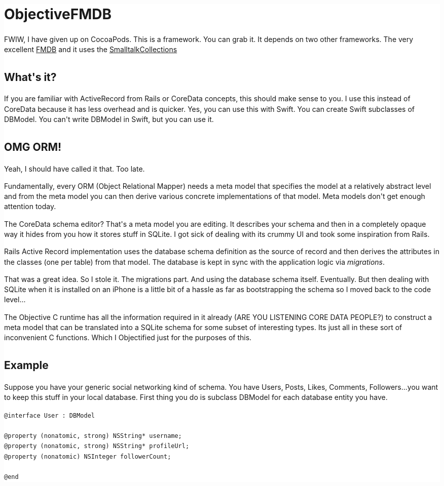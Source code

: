 # ObjectiveFMDB

FWIW, I have given up on CocoaPods.  This is a framework.  You can grab it.  It depends on two other frameworks.  The very excellent [FMDB](https://github.com/ccgus/fmdb) and it uses the [SmalltalkCollections](https://github.com/tblanchard/SmalltalkCollections4ObjC)

## What's it?

If you are familiar with ActiveRecord from Rails or CoreData concepts, this should make sense to you.  I use this instead of CoreData because it has less overhead and is quicker.  Yes, you can use this with Swift.  You can create Swift subclasses of DBModel.  You can't write DBModel in Swift, but you can use it.

## OMG ORM!

Yeah, I should have called it that.  Too late. 

Fundamentally, every ORM (Object Relational Mapper) needs a meta model that specifies the model at a relatively abstract level and from the meta model you can then derive various concrete implementations of that model.  Meta models don't get enough attention today.

The CoreData schema editor?  That's a meta model you are editing.  It describes your schema and then in a completely opaque way it hides from you how it stores stuff in SQLite.  I got sick of dealing with its crummy UI and took some inspiration from Rails.

Rails Active Record implementation uses the database schema definition as the source of record and then derives the attributes in the classes (one per table) from that model.  The database is kept in sync with the application logic via *migrations*.

That was a great idea.  So I stole it.  The migrations part.  And using the database schema itself. Eventually.  But then dealing with SQLite when it is installed on an iPhone is a little bit of a hassle as far as bootstrapping the schema so I moved back to the code level...

The Objective C runtime has all the information required in it already (ARE YOU LISTENING CORE DATA PEOPLE?) to construct a meta model that can be translated into a SQLite schema for some subset of interesting types.  Its just all in these sort of inconvenient C functions.  Which I Objectified just for the purposes of this.

## Example

Suppose you have your generic social networking kind of schema.  You have Users, Posts, Likes, Comments, Followers...you want to keep this stuff in your local database.  First thing you do is subclass DBModel for each database entity you have.

```objc
@interface User : DBModel

@property (nonatomic, strong) NSString* username;
@property (nonatomic, strong) NSString* profileUrl;
@property (nonatomic) NSInteger followerCount;

@end
```
